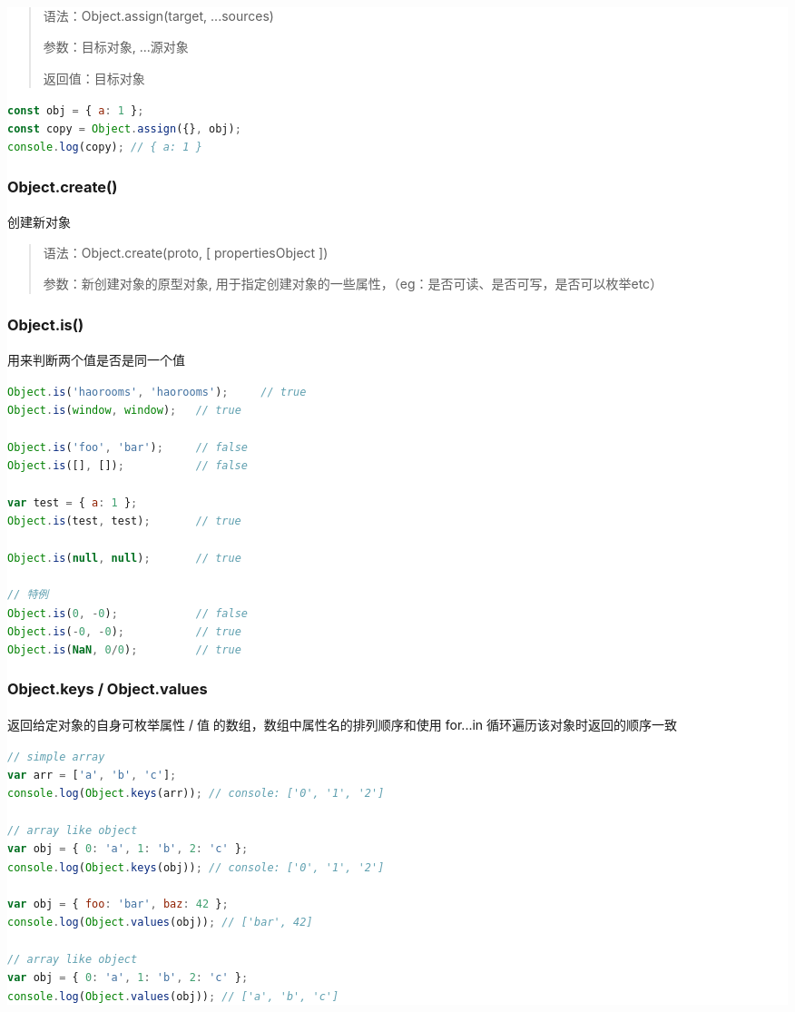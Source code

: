 > 语法：Object.assign(target, ...sources)
>
>参数：目标对象, ...源对象
>
> 返回值：目标对象

```js
const obj = { a: 1 };
const copy = Object.assign({}, obj);
console.log(copy); // { a: 1 }
```

### Object.create()

创建新对象

> 语法：Object.create(proto, [ propertiesObject ])
>
> 参数：新创建对象的原型对象, 用于指定创建对象的一些属性，（eg：是否可读、是否可写，是否可以枚举etc）

### Object.is()

用来判断两个值是否是同一个值

```js
Object.is('haorooms', 'haorooms');     // true
Object.is(window, window);   // true

Object.is('foo', 'bar');     // false
Object.is([], []);           // false

var test = { a: 1 };
Object.is(test, test);       // true

Object.is(null, null);       // true

// 特例
Object.is(0, -0);            // false
Object.is(-0, -0);           // true
Object.is(NaN, 0/0);         // true
```

### Object.keys / Object.values

返回给定对象的自身可枚举属性 / 值 的数组，数组中属性名的排列顺序和使用 for...in 循环遍历该对象时返回的顺序一致

```js
// simple array
var arr = ['a', 'b', 'c'];
console.log(Object.keys(arr)); // console: ['0', '1', '2']

// array like object
var obj = { 0: 'a', 1: 'b', 2: 'c' };
console.log(Object.keys(obj)); // console: ['0', '1', '2']

var obj = { foo: 'bar', baz: 42 };
console.log(Object.values(obj)); // ['bar', 42]

// array like object
var obj = { 0: 'a', 1: 'b', 2: 'c' };
console.log(Object.values(obj)); // ['a', 'b', 'c']
```
